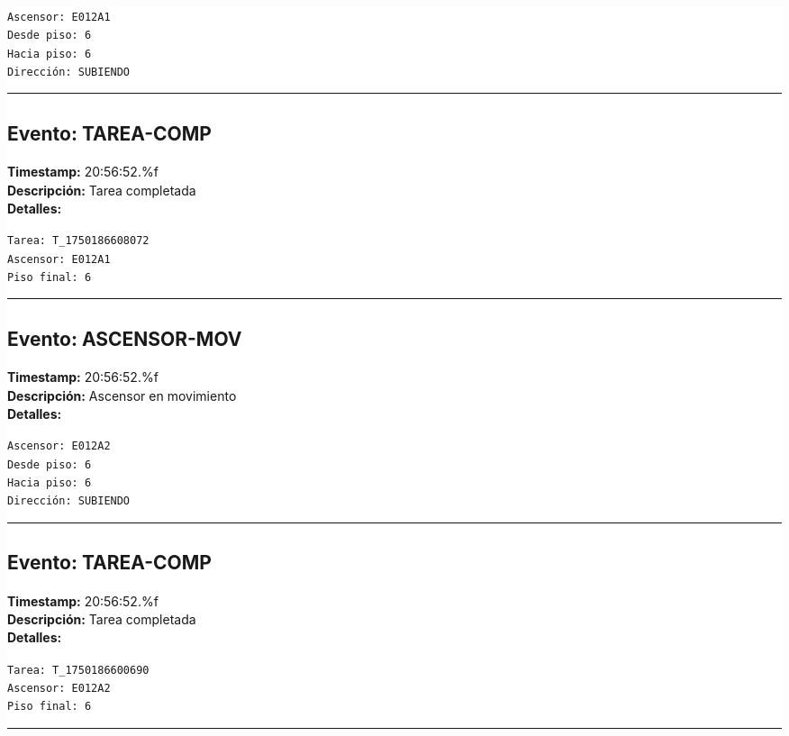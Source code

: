 ```
Ascensor: E012A1
Desde piso: 6
Hacia piso: 6
Dirección: SUBIENDO
```

---

## Evento: TAREA-COMP

**Timestamp:** 20:56:52.%f  
**Descripción:** Tarea completada  
**Detalles:**

```
Tarea: T_1750186608072
Ascensor: E012A1
Piso final: 6
```

---

## Evento: ASCENSOR-MOV

**Timestamp:** 20:56:52.%f  
**Descripción:** Ascensor en movimiento  
**Detalles:**

```
Ascensor: E012A2
Desde piso: 6
Hacia piso: 6
Dirección: SUBIENDO
```

---

## Evento: TAREA-COMP

**Timestamp:** 20:56:52.%f  
**Descripción:** Tarea completada  
**Detalles:**

```
Tarea: T_1750186600690
Ascensor: E012A2
Piso final: 6
```

---

